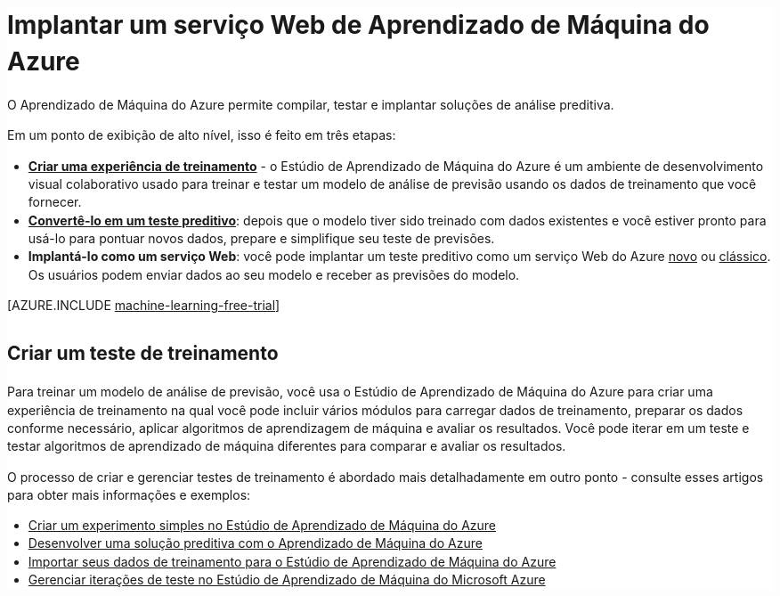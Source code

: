 <properties
	pageTitle="Implantar um serviço Web de Aprendizado de Máquina | Microsoft Azure"
	description="Como converter um teste de treinamento em um teste preditivo, prepará-lo para implantação e implantá-lo como um serviço Web de Aprendizado de Máquina do Azure."
	services="machine-learning"
	documentationCenter=""
	authors="garyericson"
	manager="jhubbard"
	editor="cgronlun"/>

<tags
	ms.service="machine-learning"
	ms.workload="data-services"
	ms.tgt_pltfrm="na"
	ms.devlang="na"
	ms.topic="article"
	ms.date="07/06/2016"
	ms.author="garye"/>

# Implantar um serviço Web de Aprendizado de Máquina do Azure

O Aprendizado de Máquina do Azure permite compilar, testar e implantar soluções de análise preditiva.

Em um ponto de exibição de alto nível, isso é feito em três etapas:

- **[Criar uma experiência de treinamento]** - o Estúdio de Aprendizado de Máquina do Azure é um ambiente de desenvolvimento visual colaborativo usado para treinar e testar um modelo de análise de previsão usando os dados de treinamento que você fornecer.
- **[Convertê-lo em um teste preditivo]**: depois que o modelo tiver sido treinado com dados existentes e você estiver pronto para usá-lo para pontuar novos dados, prepare e simplifique seu teste de previsões.
- **Implantá-lo como um serviço Web**: você pode implantar um teste preditivo como um serviço Web do Azure [novo] ou [clássico]. Os usuários podem enviar dados ao seu modelo e receber as previsões do modelo.

[AZURE.INCLUDE [machine-learning-free-trial](../../includes/machine-learning-free-trial.md)]

## Criar um teste de treinamento

Para treinar um modelo de análise de previsão, você usa o Estúdio de Aprendizado de Máquina do Azure para criar uma experiência de treinamento na qual você pode incluir vários módulos para carregar dados de treinamento, preparar os dados conforme necessário, aplicar algoritmos de aprendizagem de máquina e avaliar os resultados. Você pode iterar em um teste e testar algoritmos de aprendizado de máquina diferentes para comparar e avaliar os resultados.

O processo de criar e gerenciar testes de treinamento é abordado mais detalhadamente em outro ponto - consulte esses artigos para obter mais informações e exemplos:

- [Criar um experimento simples no Estúdio de Aprendizado de Máquina do Azure](machine-learning-create-experiment.md)
- [Desenvolver uma solução preditiva com o Aprendizado de Máquina do Azure](machine-learning-walkthrough-develop-predictive-solution.md)
- [Importar seus dados de treinamento para o Estúdio de Aprendizado de Máquina do Azure](machine-learning-data-science-import-data.md)
- [Gerenciar iterações de teste no Estúdio de Aprendizado de Máquina do Microsoft Azure](machine-learning-manage-experiment-iterations.md)


[Criar uma experiência de treinamento]: #create-a-training-experiment
[Convertê-lo em um teste preditivo]: #convert-the-training-experiment-to-a-predictive-experiment
[novo]: #deploy-the-predictive-experiment-as-a-new-web-service
[clássico]: #deploy-the-predictive-experiment-as-a-new-web-service
[Access]: #access-the-web-service
[Manage]: #manage-the-web-service-in-the-azure-management-portal
[Update]: #update-the-web-service